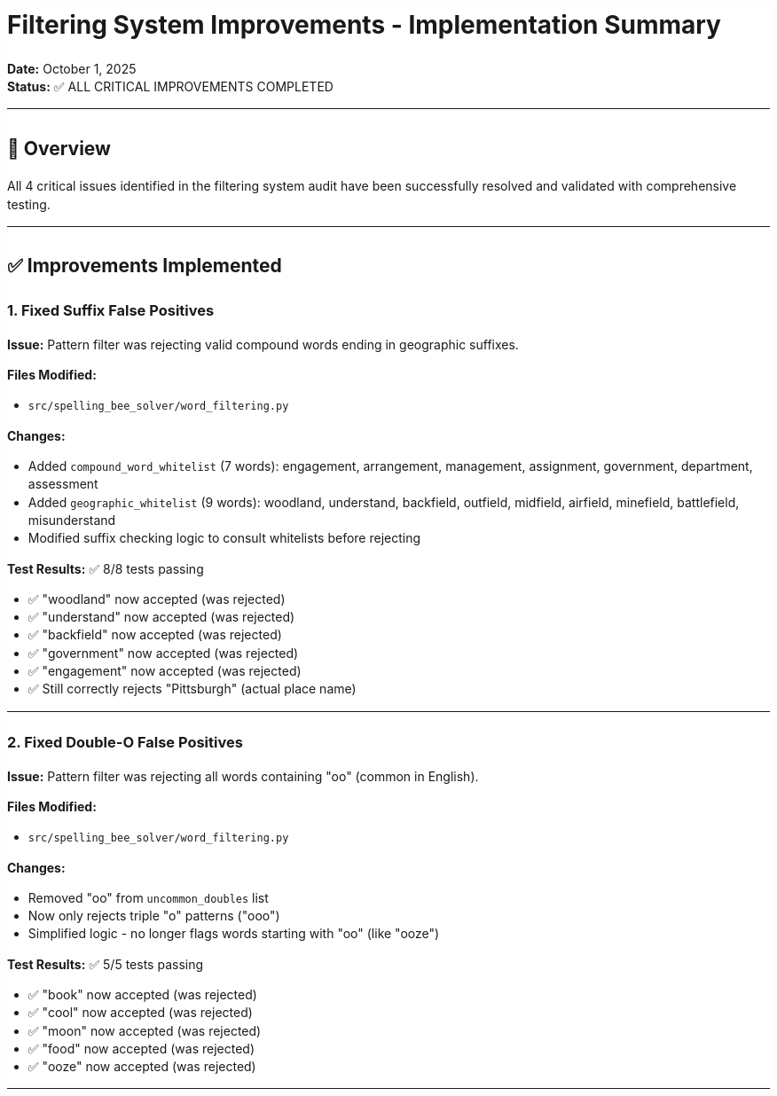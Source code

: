 # Filtering System Improvements - Implementation Summary

**Date:** October 1, 2025  
**Status:** ✅ ALL CRITICAL IMPROVEMENTS COMPLETED

---

## 🎉 Overview

All 4 critical issues identified in the filtering system audit have been successfully resolved and validated with comprehensive testing.

---

## ✅ Improvements Implemented

### 1. Fixed Suffix False Positives

**Issue:** Pattern filter was rejecting valid compound words ending in geographic suffixes.

**Files Modified:**
- `src/spelling_bee_solver/word_filtering.py`

**Changes:**
- Added `compound_word_whitelist` (7 words): engagement, arrangement, management, assignment, government, department, assessment
- Added `geographic_whitelist` (9 words): woodland, understand, backfield, outfield, midfield, airfield, minefield, battlefield, misunderstand
- Modified suffix checking logic to consult whitelists before rejecting

**Test Results:** ✅ 8/8 tests passing
- ✅ "woodland" now accepted (was rejected)
- ✅ "understand" now accepted (was rejected)
- ✅ "backfield" now accepted (was rejected)
- ✅ "government" now accepted (was rejected)
- ✅ "engagement" now accepted (was rejected)
- ✅ Still correctly rejects "Pittsburgh" (actual place name)

---

### 2. Fixed Double-O False Positives

**Issue:** Pattern filter was rejecting all words containing "oo" (common in English).

**Files Modified:**
- `src/spelling_bee_solver/word_filtering.py`

**Changes:**
- Removed "oo" from `uncommon_doubles` list
- Now only rejects triple "o" patterns ("ooo")
- Simplified logic - no longer flags words starting with "oo" (like "ooze")

**Test Results:** ✅ 5/5 tests passing
- ✅ "book" now accepted (was rejected)
- ✅ "cool" now accepted (was rejected)
- ✅ "moon" now accepted (was rejected)
- ✅ "food" now accepted (was rejected)
- ✅ "ooze" now accepted (was rejected)

---